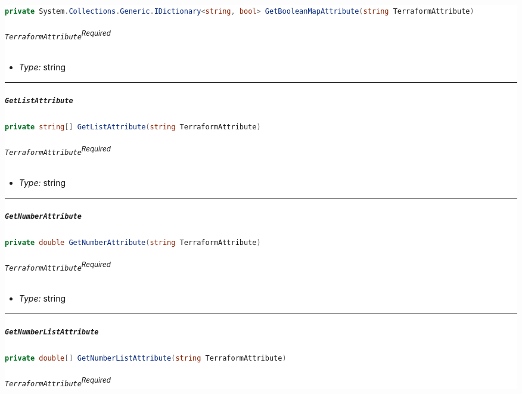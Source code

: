 ```csharp
private System.Collections.Generic.IDictionary<string, bool> GetBooleanMapAttribute(string TerraformAttribute)
```

###### `TerraformAttribute`<sup>Required</sup> <a name="TerraformAttribute" id="@cdktf/provider-mongodbatlas.dataMongodbatlasCluster.DataMongodbatlasCluster.getBooleanMapAttribute.parameter.terraformAttribute"></a>

- *Type:* string

---

##### `GetListAttribute` <a name="GetListAttribute" id="@cdktf/provider-mongodbatlas.dataMongodbatlasCluster.DataMongodbatlasCluster.getListAttribute"></a>

```csharp
private string[] GetListAttribute(string TerraformAttribute)
```

###### `TerraformAttribute`<sup>Required</sup> <a name="TerraformAttribute" id="@cdktf/provider-mongodbatlas.dataMongodbatlasCluster.DataMongodbatlasCluster.getListAttribute.parameter.terraformAttribute"></a>

- *Type:* string

---

##### `GetNumberAttribute` <a name="GetNumberAttribute" id="@cdktf/provider-mongodbatlas.dataMongodbatlasCluster.DataMongodbatlasCluster.getNumberAttribute"></a>

```csharp
private double GetNumberAttribute(string TerraformAttribute)
```

###### `TerraformAttribute`<sup>Required</sup> <a name="TerraformAttribute" id="@cdktf/provider-mongodbatlas.dataMongodbatlasCluster.DataMongodbatlasCluster.getNumberAttribute.parameter.terraformAttribute"></a>

- *Type:* string

---

##### `GetNumberListAttribute` <a name="GetNumberListAttribute" id="@cdktf/provider-mongodbatlas.dataMongodbatlasCluster.DataMongodbatlasCluster.getNumberListAttribute"></a>

```csharp
private double[] GetNumberListAttribute(string TerraformAttribute)
```

###### `TerraformAttribute`<sup>Required</sup> <a name="TerraformAttribute" id="@cdktf/provider-mongodbatlas.dataMongodbatlasCluster.DataMongodbatlasCluster.getNumberListAttribute.parameter.terraformAttribute"></a>
